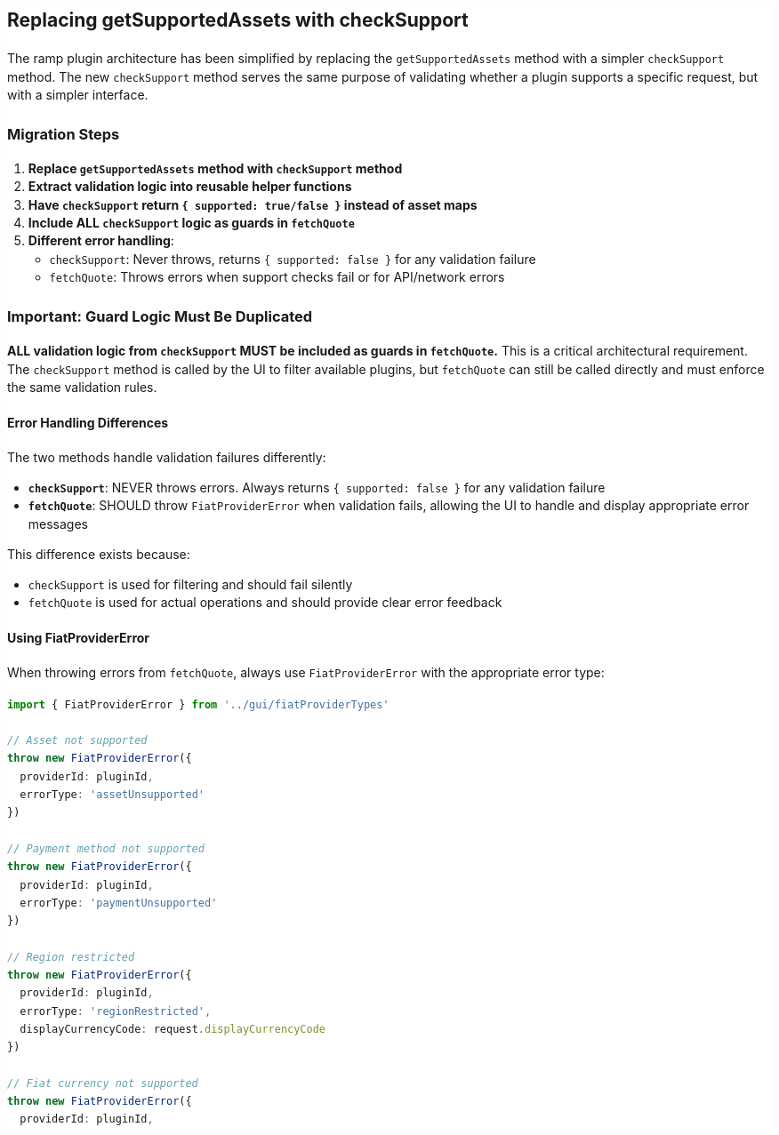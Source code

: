 ## Replacing getSupportedAssets with checkSupport

The ramp plugin architecture has been simplified by replacing the `getSupportedAssets` method with a simpler `checkSupport` method. The new `checkSupport` method serves the same purpose of validating whether a plugin supports a specific request, but with a simpler interface.

### Migration Steps

1. **Replace `getSupportedAssets` method with `checkSupport` method**
2. **Extract validation logic into reusable helper functions**
3. **Have `checkSupport` return `{ supported: true/false }` instead of asset maps**
4. **Include ALL `checkSupport` logic as guards in `fetchQuote`**
5. **Different error handling**:
   - `checkSupport`: Never throws, returns `{ supported: false }` for any validation failure
   - `fetchQuote`: Throws errors when support checks fail or for API/network errors

### Important: Guard Logic Must Be Duplicated

**ALL validation logic from `checkSupport` MUST be included as guards in `fetchQuote`.** This is a critical architectural requirement. The `checkSupport` method is called by the UI to filter available plugins, but `fetchQuote` can still be called directly and must enforce the same validation rules.

#### Error Handling Differences

The two methods handle validation failures differently:

- **`checkSupport`**: NEVER throws errors. Always returns `{ supported: false }` for any validation failure
- **`fetchQuote`**: SHOULD throw `FiatProviderError` when validation fails, allowing the UI to handle and display appropriate error messages

This difference exists because:

- `checkSupport` is used for filtering and should fail silently
- `fetchQuote` is used for actual operations and should provide clear error feedback

#### Using FiatProviderError

When throwing errors from `fetchQuote`, always use `FiatProviderError` with the appropriate error type:

```typescript
import { FiatProviderError } from '../gui/fiatProviderTypes'

// Asset not supported
throw new FiatProviderError({
  providerId: pluginId,
  errorType: 'assetUnsupported'
})

// Payment method not supported
throw new FiatProviderError({
  providerId: pluginId,
  errorType: 'paymentUnsupported'
})

// Region restricted
throw new FiatProviderError({
  providerId: pluginId,
  errorType: 'regionRestricted',
  displayCurrencyCode: request.displayCurrencyCode
})

// Fiat currency not supported
throw new FiatProviderError({
  providerId: pluginId,
```